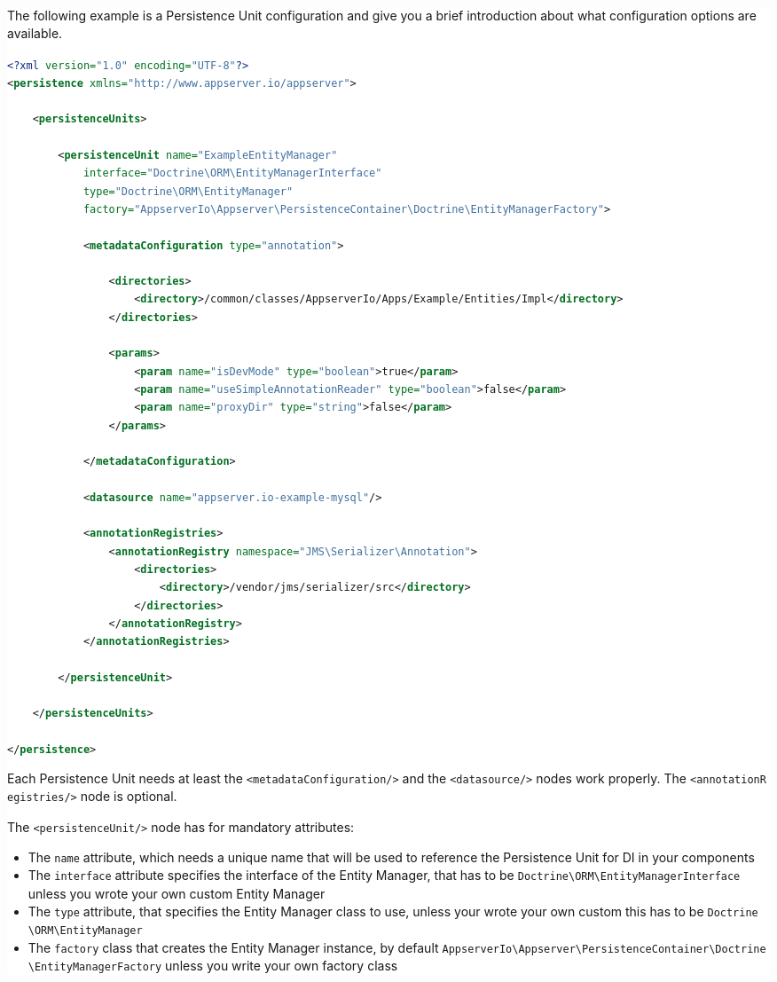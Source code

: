 The following example is a Persistence Unit configuration and give you a brief introduction about what configuration options are available.

```xml
<?xml version="1.0" encoding="UTF-8"?>
<persistence xmlns="http://www.appserver.io/appserver">

    <persistenceUnits>

        <persistenceUnit name="ExampleEntityManager"
            interface="Doctrine\ORM\EntityManagerInterface"
            type="Doctrine\ORM\EntityManager"
            factory="AppserverIo\Appserver\PersistenceContainer\Doctrine\EntityManagerFactory">
            
            <metadataConfiguration type="annotation">
            
                <directories>
                    <directory>/common/classes/AppserverIo/Apps/Example/Entities/Impl</directory>
                </directories>

                <params>
                    <param name="isDevMode" type="boolean">true</param>
                    <param name="useSimpleAnnotationReader" type="boolean">false</param>
                    <param name="proxyDir" type="string">false</param>
                </params>

            </metadataConfiguration>

            <datasource name="appserver.io-example-mysql"/>

            <annotationRegistries>
                <annotationRegistry namespace="JMS\Serializer\Annotation">
                    <directories>
                        <directory>/vendor/jms/serializer/src</directory>
                    </directories>
                </annotationRegistry>
            </annotationRegistries>

        </persistenceUnit>

    </persistenceUnits>

</persistence>
```

Each Persistence Unit needs at least the `<metadataConfiguration/>` and the `<datasource/>` nodes work properly. The `<annotationRegistries/>` node is optional.

The `<persistenceUnit/>` node has for mandatory attributes:

* The `name` attribute, which needs a unique name that will be used to reference the Persistence Unit for DI in your components
* The `interface` attribute specifies the interface of the Entity Manager, that has to be `Doctrine\ORM\EntityManagerInterface` unless you wrote your own custom Entity Manager
* The `type` attribute, that specifies the Entity Manager class to use, unless your wrote your own custom this has to be `Doctrine\ORM\EntityManager`
* The `factory` class that creates the Entity Manager instance, by default `AppserverIo\Appserver\PersistenceContainer\Doctrine\EntityManagerFactory` unless you write your own factory class
